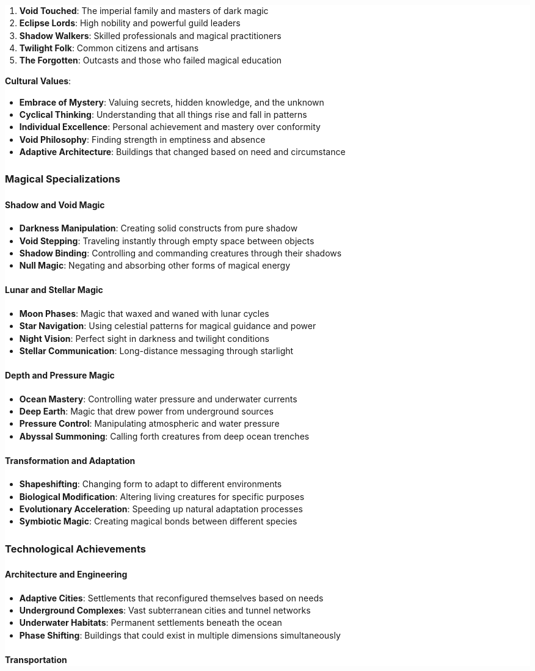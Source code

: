 1. **Void Touched**: The imperial family and masters of dark magic
2. **Eclipse Lords**: High nobility and powerful guild leaders
3. **Shadow Walkers**: Skilled professionals and magical practitioners
4. **Twilight Folk**: Common citizens and artisans
5. **The Forgotten**: Outcasts and those who failed magical education

**Cultural Values**:

- **Embrace of Mystery**: Valuing secrets, hidden knowledge, and the unknown
- **Cyclical Thinking**: Understanding that all things rise and fall in patterns
- **Individual Excellence**: Personal achievement and mastery over conformity
- **Void Philosophy**: Finding strength in emptiness and absence
- **Adaptive Architecture**: Buildings that changed based on need and circumstance

### Magical Specializations

#### Shadow and Void Magic

- **Darkness Manipulation**: Creating solid constructs from pure shadow
- **Void Stepping**: Traveling instantly through empty space between objects
- **Shadow Binding**: Controlling and commanding creatures through their shadows
- **Null Magic**: Negating and absorbing other forms of magical energy

#### Lunar and Stellar Magic

- **Moon Phases**: Magic that waxed and waned with lunar cycles
- **Star Navigation**: Using celestial patterns for magical guidance and power
- **Night Vision**: Perfect sight in darkness and twilight conditions
- **Stellar Communication**: Long-distance messaging through starlight

#### Depth and Pressure Magic

- **Ocean Mastery**: Controlling water pressure and underwater currents
- **Deep Earth**: Magic that drew power from underground sources
- **Pressure Control**: Manipulating atmospheric and water pressure
- **Abyssal Summoning**: Calling forth creatures from deep ocean trenches

#### Transformation and Adaptation

- **Shapeshifting**: Changing form to adapt to different environments
- **Biological Modification**: Altering living creatures for specific purposes
- **Evolutionary Acceleration**: Speeding up natural adaptation processes
- **Symbiotic Magic**: Creating magical bonds between different species

### Technological Achievements

#### Architecture and Engineering

- **Adaptive Cities**: Settlements that reconfigured themselves based on needs
- **Underground Complexes**: Vast subterranean cities and tunnel networks
- **Underwater Habitats**: Permanent settlements beneath the ocean
- **Phase Shifting**: Buildings that could exist in multiple dimensions simultaneously

#### Transportation
